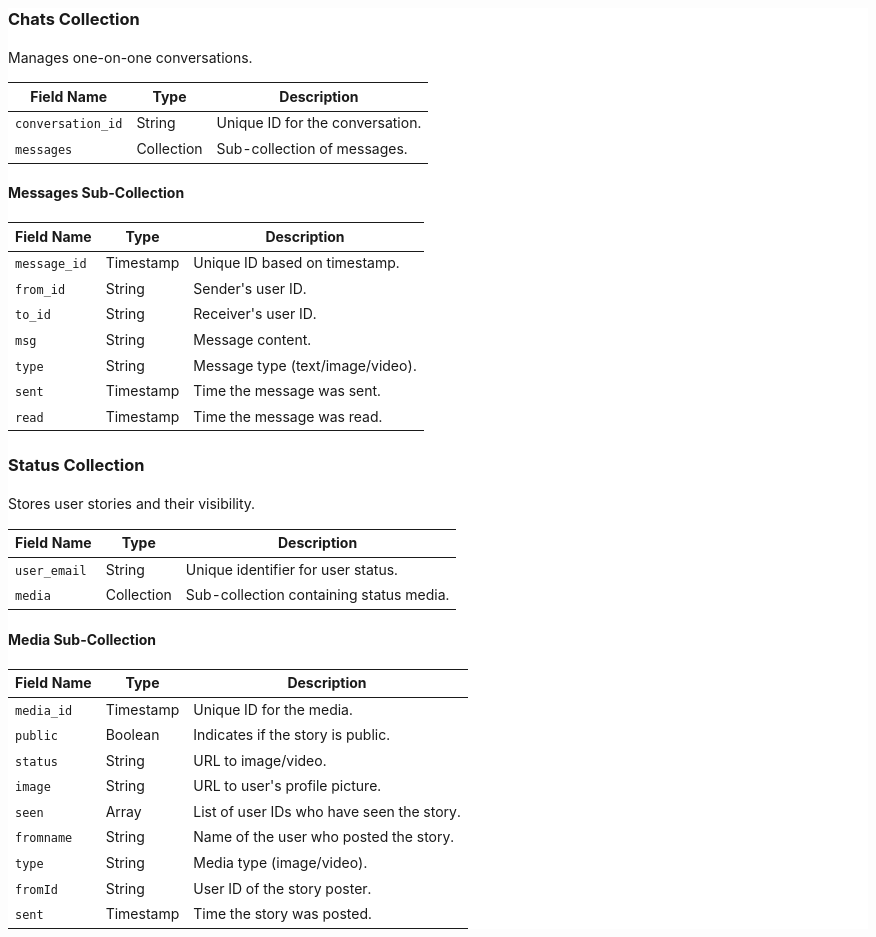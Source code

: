 ### Chats Collection
Manages one-on-one conversations.

| Field Name         | Type    | Description                               |
|---------------------|---------|-------------------------------------------|
| `conversation_id`   | String  | Unique ID for the conversation.          |
| `messages`          | Collection | Sub-collection of messages.            |

#### Messages Sub-Collection
| Field Name         | Type        | Description                            |
|---------------------|-------------|----------------------------------------|
| `message_id`        | Timestamp   | Unique ID based on timestamp.         |
| `from_id`           | String      | Sender's user ID.                     |
| `to_id`             | String      | Receiver's user ID.                   |
| `msg`               | String      | Message content.                      |
| `type`              | String      | Message type (text/image/video).      |
| `sent`              | Timestamp   | Time the message was sent.            |
| `read`              | Timestamp   | Time the message was read.            |

### Status Collection
Stores user stories and their visibility.

| Field Name    | Type        | Description                              |
|---------------|-------------|------------------------------------------|
| `user_email`  | String      | Unique identifier for user status.       |
| `media`       | Collection  | Sub-collection containing status media. |

#### Media Sub-Collection
| Field Name    | Type        | Description                              |
|---------------|-------------|------------------------------------------|
| `media_id`    | Timestamp   | Unique ID for the media.                |
| `public`      | Boolean     | Indicates if the story is public.        |
| `status`      | String      | URL to image/video.                     |
| `image`       | String      | URL to user's profile picture.          |
| `seen`        | Array       | List of user IDs who have seen the story.|
| `fromname`    | String      | Name of the user who posted the story.  |
| `type`        | String      | Media type (image/video).               |
| `fromId`      | String      | User ID of the story poster.            |
| `sent`        | Timestamp   | Time the story was posted.              |
